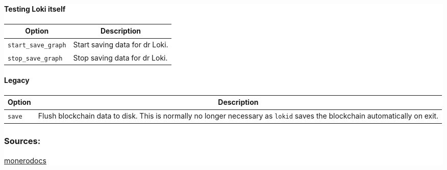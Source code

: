 #### Testing Loki itself

| Option                                                     | Description
|------------------------------------------------------------|--------------------------------------------------------------------------------------------------------------------------------------
| `start_save_graph`                                         | Start saving data for dr Loki.
| `stop_save_graph`                                          | Stop saving data for dr Loki.

#### Legacy

| Option                                                     | Description
|------------------------------------------------------------|--------------------------------------------------------------------------------------------------------------------------------------
| `save`                                                     | Flush blockchain data to disk. This is normally no longer necessary as `lokid` saves the blockchain automatically on exit. 


### Sources:
[monerodocs](https://monerodocs.org/interacting/download-monero-binaries/)